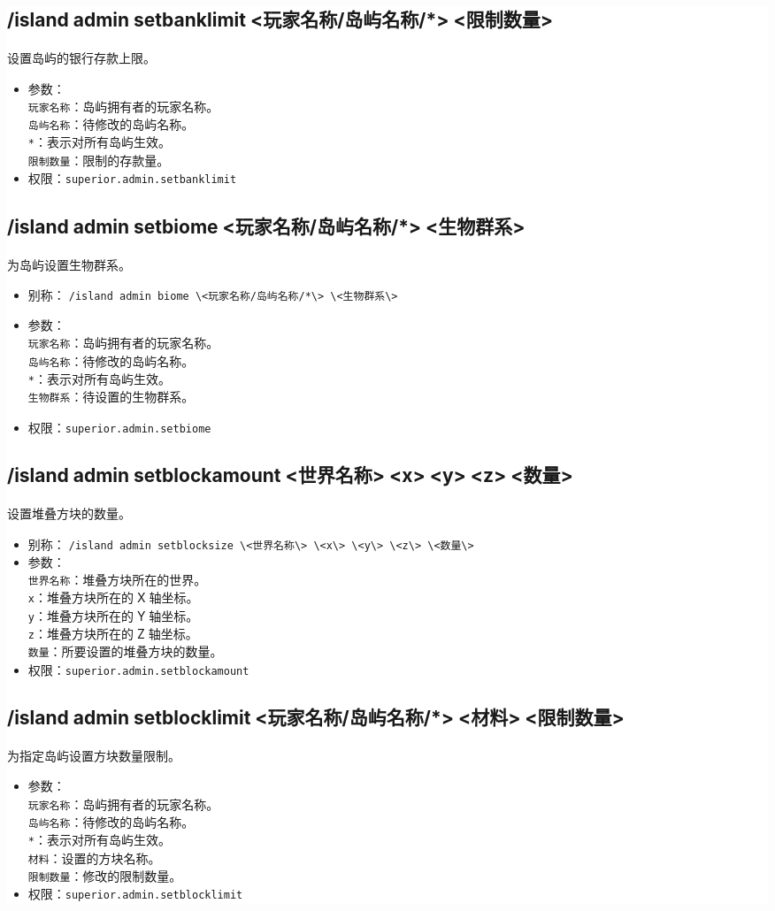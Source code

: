 ## /island admin setbanklimit \<玩家名称/岛屿名称/*\> \<限制数量\>

设置岛屿的银行存款上限。

* 参数：  
  `玩家名称`：岛屿拥有者的玩家名称。  
  `岛屿名称`：待修改的岛屿名称。  
  `*`：表示对所有岛屿生效。  
  `限制数量`：限制的存款量。
* 权限：`superior.admin.setbanklimit`

## /island admin setbiome \<玩家名称/岛屿名称/*\> \<生物群系\>

为岛屿设置生物群系。

* 别称：
  `/island admin biome \<玩家名称/岛屿名称/*\> \<生物群系\>`

* 参数：  
  `玩家名称`：岛屿拥有者的玩家名称。  
  `岛屿名称`：待修改的岛屿名称。  
  `*`：表示对所有岛屿生效。  
  `生物群系`：待设置的生物群系。
* 权限：`superior.admin.setbiome`

## /island admin setblockamount \<世界名称\> \<x\> \<y\> \<z\> \<数量\>

设置堆叠方块的数量。

* 别称：
  `/island admin setblocksize \<世界名称\> \<x\> \<y\> \<z\> \<数量\>`
* 参数：  
  `世界名称`：堆叠方块所在的世界。  
  `x`：堆叠方块所在的 X 轴坐标。  
  `y`：堆叠方块所在的 Y 轴坐标。  
  `z`：堆叠方块所在的 Z 轴坐标。  
  `数量`：所要设置的堆叠方块的数量。
* 权限：`superior.admin.setblockamount`

## /island admin setblocklimit \<玩家名称/岛屿名称/*\> \<材料\> \<限制数量\>

为指定岛屿设置方块数量限制。

* 参数：  
  `玩家名称`：岛屿拥有者的玩家名称。  
  `岛屿名称`：待修改的岛屿名称。  
  `*`：表示对所有岛屿生效。  
  `材料`：设置的方块名称。  
  `限制数量`：修改的限制数量。
* 权限：`superior.admin.setblocklimit`
